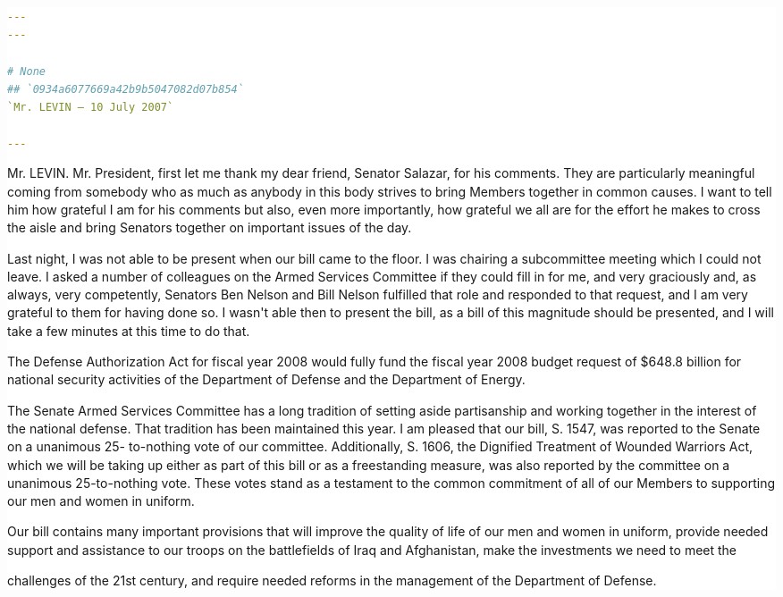 ```yaml
---
---

# None
## `0934a6077669a42b9b5047082d07b854`
`Mr. LEVIN — 10 July 2007`

---
```



Mr. LEVIN. Mr. President, first let me thank my dear friend, Senator 
Salazar, for his comments. They are particularly meaningful coming from 
somebody who as much as anybody in this body strives to bring Members 
together in common causes. I want to tell him how grateful I am for his 
comments but also, even more importantly, how grateful we all are for 
the effort he makes to cross the aisle and bring Senators together on 
important issues of the day.

Last night, I was not able to be present when our bill came to the 
floor. I was chairing a subcommittee meeting which I could not leave. I 
asked a number of colleagues on the Armed Services Committee if they 
could fill in for me, and very graciously and, as always, very 
competently, Senators Ben Nelson and Bill Nelson fulfilled that role 
and responded to that request, and I am very grateful to them for 
having done so. I wasn't able then to present the bill, as a bill of 
this magnitude should be presented, and I will take a few minutes at 
this time to do that.

The Defense Authorization Act for fiscal year 2008 would fully fund 
the fiscal year 2008 budget request of $648.8 billion for national 
security activities of the Department of Defense and the Department of 
Energy.

The Senate Armed Services Committee has a long tradition of setting 
aside partisanship and working together in the interest of the national 
defense. That tradition has been maintained this year. I am pleased 
that our bill, S. 1547, was reported to the Senate on a unanimous 25-
to-nothing vote of our committee. Additionally, S. 1606, the Dignified 
Treatment of Wounded Warriors Act, which we will be taking up either as 
part of this bill or as a freestanding measure, was also reported by 
the committee on a unanimous 25-to-nothing vote. These votes stand as a 
testament to the common commitment of all of our Members to supporting 
our men and women in uniform.

Our bill contains many important provisions that will improve the 
quality of life of our men and women in uniform, provide needed support 
and assistance to our troops on the battlefields of Iraq and 
Afghanistan, make the investments we need to meet the


challenges of the 21st century, and require needed reforms in the 
management of the Department of Defense.
